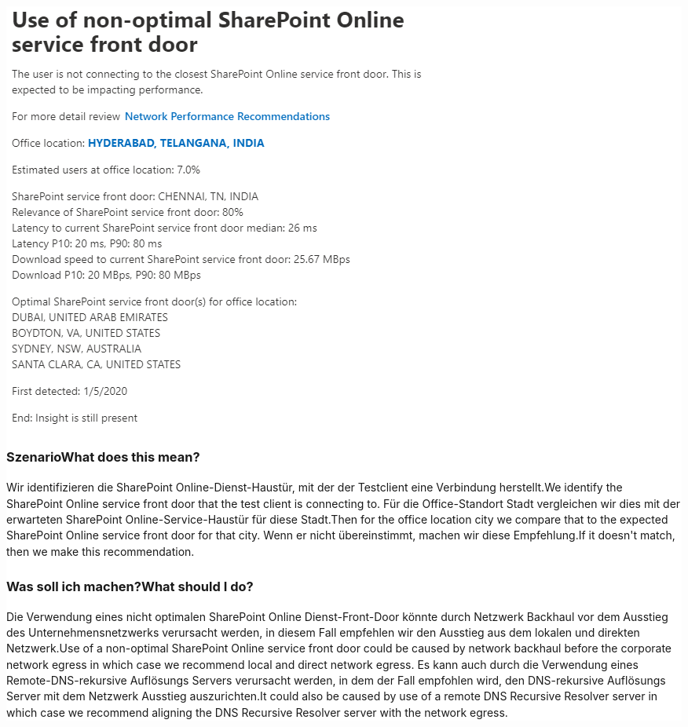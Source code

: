 ![Nicht optimale Eingangstür](../media/m365-mac-perf/m365-mac-perf-insights-detail-front-door-spo.png)

### <a name="what-does-this-mean"></a><span data-ttu-id="8ac15-159">Szenario</span><span class="sxs-lookup"><span data-stu-id="8ac15-159">What does this mean?</span></span>

<span data-ttu-id="8ac15-160">Wir identifizieren die SharePoint Online-Dienst-Haustür, mit der der Testclient eine Verbindung herstellt.</span><span class="sxs-lookup"><span data-stu-id="8ac15-160">We identify the SharePoint Online service front door that the test client is connecting to.</span></span> <span data-ttu-id="8ac15-161">Für die Office-Standort Stadt vergleichen wir dies mit der erwarteten SharePoint Online-Service-Haustür für diese Stadt.</span><span class="sxs-lookup"><span data-stu-id="8ac15-161">Then for the office location city we compare that to the expected SharePoint Online service front door for that city.</span></span> <span data-ttu-id="8ac15-162">Wenn er nicht übereinstimmt, machen wir diese Empfehlung.</span><span class="sxs-lookup"><span data-stu-id="8ac15-162">If it doesn't match, then we make this recommendation.</span></span>

### <a name="what-should-i-do"></a><span data-ttu-id="8ac15-163">Was soll ich machen?</span><span class="sxs-lookup"><span data-stu-id="8ac15-163">What should I do?</span></span>

<span data-ttu-id="8ac15-164">Die Verwendung eines nicht optimalen SharePoint Online Dienst-Front-Door könnte durch Netzwerk Backhaul vor dem Ausstieg des Unternehmensnetzwerks verursacht werden, in diesem Fall empfehlen wir den Ausstieg aus dem lokalen und direkten Netzwerk.</span><span class="sxs-lookup"><span data-stu-id="8ac15-164">Use of a non-optimal SharePoint Online service front door could be caused by network backhaul before the corporate network egress in which case we recommend local and direct network egress.</span></span> <span data-ttu-id="8ac15-165">Es kann auch durch die Verwendung eines Remote-DNS-rekursive Auflösungs Servers verursacht werden, in dem der Fall empfohlen wird, den DNS-rekursive Auflösungs Server mit dem Netzwerk Ausstieg auszurichten.</span><span class="sxs-lookup"><span data-stu-id="8ac15-165">It could also be caused by use of a remote DNS Recursive Resolver server in which case we recommend aligning the DNS Recursive Resolver server with the network egress.</span></span>
